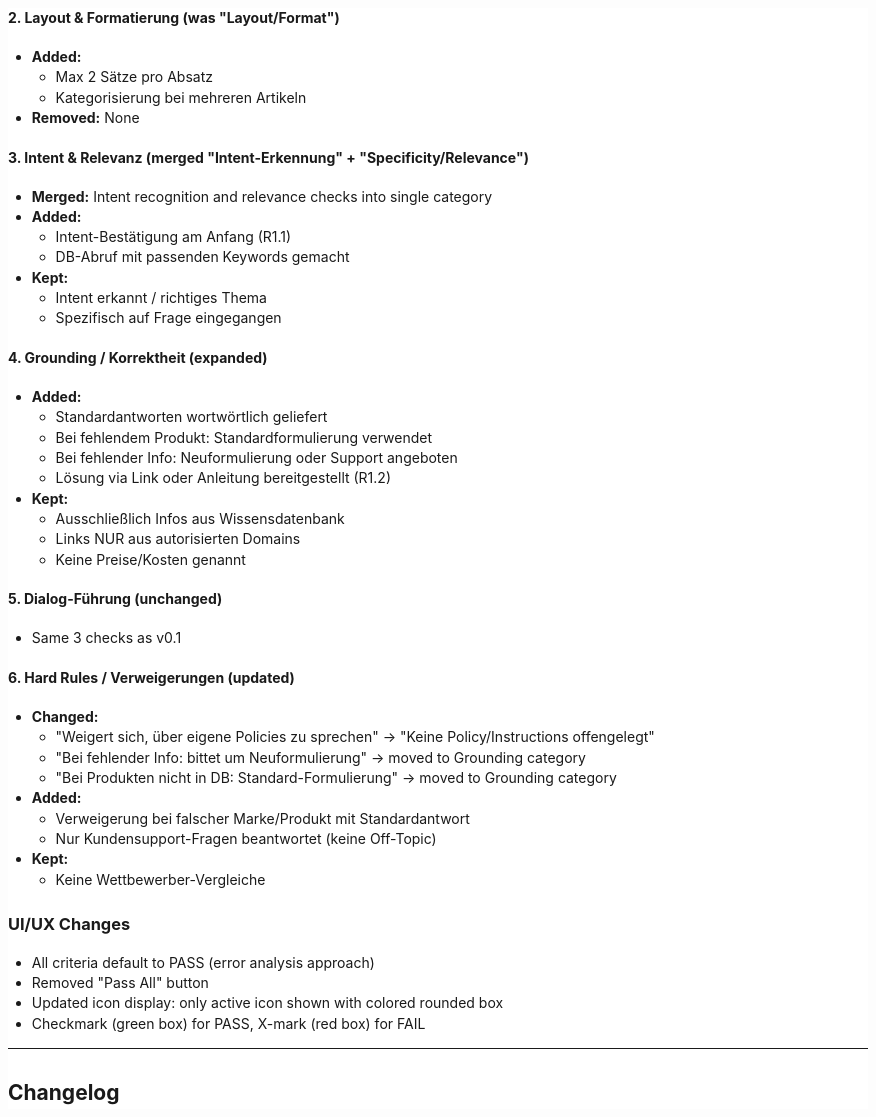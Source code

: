 #### 2. Layout & Formatierung (was "Layout/Format")
- **Added:**
  - Max 2 Sätze pro Absatz
  - Kategorisierung bei mehreren Artikeln
- **Removed:** None

#### 3. Intent & Relevanz (merged "Intent-Erkennung" + "Specificity/Relevance")
- **Merged:** Intent recognition and relevance checks into single category
- **Added:**
  - Intent-Bestätigung am Anfang (R1.1)
  - DB-Abruf mit passenden Keywords gemacht
- **Kept:**
  - Intent erkannt / richtiges Thema
  - Spezifisch auf Frage eingegangen

#### 4. Grounding / Korrektheit (expanded)
- **Added:**
  - Standardantworten wortwörtlich geliefert
  - Bei fehlendem Produkt: Standardformulierung verwendet
  - Bei fehlender Info: Neuformulierung oder Support angeboten
  - Lösung via Link oder Anleitung bereitgestellt (R1.2)
- **Kept:**
  - Ausschließlich Infos aus Wissensdatenbank
  - Links NUR aus autorisierten Domains
  - Keine Preise/Kosten genannt

#### 5. Dialog-Führung (unchanged)
- Same 3 checks as v0.1

#### 6. Hard Rules / Verweigerungen (updated)
- **Changed:**
  - "Weigert sich, über eigene Policies zu sprechen" → "Keine Policy/Instructions offengelegt"
  - "Bei fehlender Info: bittet um Neuformulierung" → moved to Grounding category
  - "Bei Produkten nicht in DB: Standard-Formulierung" → moved to Grounding category
- **Added:**
  - Verweigerung bei falscher Marke/Produkt mit Standardantwort
  - Nur Kundensupport-Fragen beantwortet (keine Off-Topic)
- **Kept:**
  - Keine Wettbewerber-Vergleiche

### UI/UX Changes
- All criteria default to PASS (error analysis approach)
- Removed "Pass All" button
- Updated icon display: only active icon shown with colored rounded box
- Checkmark (green box) for PASS, X-mark (red box) for FAIL

---

## Changelog
